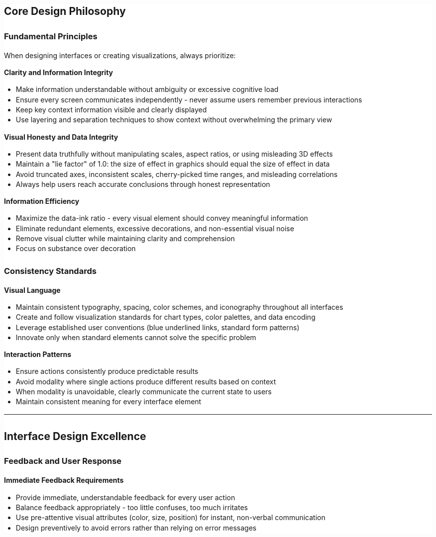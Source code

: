 ## Core Design Philosophy

### Fundamental Principles

When designing interfaces or creating visualizations, always prioritize:

**Clarity and Information Integrity**

- Make information understandable without ambiguity or excessive cognitive load
- Ensure every screen communicates independently - never assume users remember previous interactions
- Keep key context information visible and clearly displayed
- Use layering and separation techniques to show context without overwhelming the primary view

**Visual Honesty and Data Integrity**

- Present data truthfully without manipulating scales, aspect ratios, or using misleading 3D effects
- Maintain a "lie factor" of 1.0: the size of effect in graphics should equal the size of effect in data
- Avoid truncated axes, inconsistent scales, cherry-picked time ranges, and misleading correlations
- Always help users reach accurate conclusions through honest representation

**Information Efficiency**

- Maximize the data-ink ratio - every visual element should convey meaningful information
- Eliminate redundant elements, excessive decorations, and non-essential visual noise
- Remove visual clutter while maintaining clarity and comprehension
- Focus on substance over decoration

### Consistency Standards

**Visual Language**

- Maintain consistent typography, spacing, color schemes, and iconography throughout all interfaces
- Create and follow visualization standards for chart types, color palettes, and data encoding
- Leverage established user conventions (blue underlined links, standard form patterns)
- Innovate only when standard elements cannot solve the specific problem

**Interaction Patterns**

- Ensure actions consistently produce predictable results
- Avoid modality where single actions produce different results based on context
- When modality is unavoidable, clearly communicate the current state to users
- Maintain consistent meaning for every interface element

---

## Interface Design Excellence

### Feedback and User Response

**Immediate Feedback Requirements**

- Provide immediate, understandable feedback for every user action
- Balance feedback appropriately - too little confuses, too much irritates
- Use pre-attentive visual attributes (color, size, position) for instant, non-verbal communication
- Design preventively to avoid errors rather than relying on error messages
